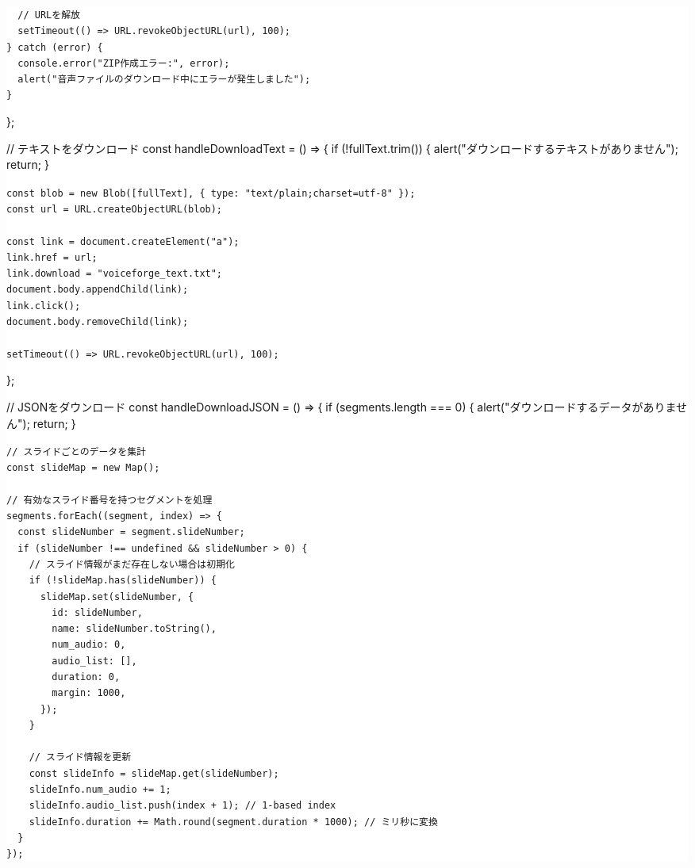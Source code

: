       // URLを解放
      setTimeout(() => URL.revokeObjectURL(url), 100);
    } catch (error) {
      console.error("ZIP作成エラー:", error);
      alert("音声ファイルのダウンロード中にエラーが発生しました");
    }
  };

  // テキストをダウンロード
  const handleDownloadText = () => {
    if (!fullText.trim()) {
      alert("ダウンロードするテキストがありません");
      return;
    }

    const blob = new Blob([fullText], { type: "text/plain;charset=utf-8" });
    const url = URL.createObjectURL(blob);

    const link = document.createElement("a");
    link.href = url;
    link.download = "voiceforge_text.txt";
    document.body.appendChild(link);
    link.click();
    document.body.removeChild(link);

    setTimeout(() => URL.revokeObjectURL(url), 100);
  };

  // JSONをダウンロード
  const handleDownloadJSON = () => {
    if (segments.length === 0) {
      alert("ダウンロードするデータがありません");
      return;
    }

    // スライドごとのデータを集計
    const slideMap = new Map();

    // 有効なスライド番号を持つセグメントを処理
    segments.forEach((segment, index) => {
      const slideNumber = segment.slideNumber;
      if (slideNumber !== undefined && slideNumber > 0) {
        // スライド情報がまだ存在しない場合は初期化
        if (!slideMap.has(slideNumber)) {
          slideMap.set(slideNumber, {
            id: slideNumber,
            name: slideNumber.toString(),
            num_audio: 0,
            audio_list: [],
            duration: 0,
            margin: 1000,
          });
        }

        // スライド情報を更新
        const slideInfo = slideMap.get(slideNumber);
        slideInfo.num_audio += 1;
        slideInfo.audio_list.push(index + 1); // 1-based index
        slideInfo.duration += Math.round(segment.duration * 1000); // ミリ秒に変換
      }
    });
